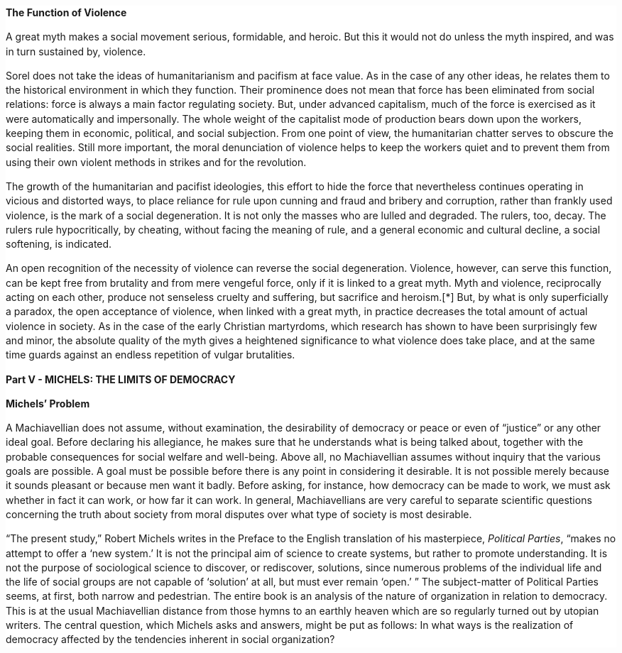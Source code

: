 **The Function of Violence**

A great myth makes a social movement serious, formidable, and heroic. But this it would not do unless the myth inspired, and was in turn sustained by, violence.

Sorel does not take the ideas of humanitarianism and pacifism at face value. As in the case of any other ideas, he relates them to the historical environment in which they function. Their prominence does not mean that force has been eliminated from social relations: force is always a main factor regulating society. But, under advanced capitalism, much of the force is exercised as it were automatically and impersonally. The whole weight of the capitalist mode of production bears down upon the workers, keeping them in economic, political, and social subjection. From one point of view, the humanitarian chatter serves to obscure the social realities. Still more important, the moral denunciation of violence helps to keep the workers quiet and to prevent them from using their own violent methods in strikes and for the revolution.

The growth of the humanitarian and pacifist ideologies, this effort to hide the force that nevertheless continues operating in vicious and distorted ways, to place reliance for rule upon cunning and fraud and bribery and corruption, rather than frankly used violence, is the mark of a social degeneration. It is not only the masses who are lulled and degraded. The rulers, too, decay. The rulers rule hypocritically, by cheating, without facing the meaning of rule, and a general economic and cultural decline, a social softening, is indicated.

An open recognition of the necessity of violence can reverse the social degeneration. Violence, however, can serve this function, can be kept free from brutality and from mere vengeful force, only if it is linked to a great myth. Myth and violence, reciprocally acting on each other, produce not senseless cruelty and suffering, but sacrifice and heroism.[*] But, by what is only superficially a paradox, the open acceptance of violence, when linked with a great myth, in practice decreases the total amount of actual violence in society. As in the case of the early Christian martyrdoms, which research has shown to have been surprisingly few and minor, the absolute quality of the myth gives a heightened significance to what violence does take place, and at the same time guards against an endless repetition of vulgar brutalities.

**Part V - MICHELS: THE LIMITS OF DEMOCRACY**

**Michels’ Problem**

A Machiavellian does not assume, without examination, the desirability of democracy or peace or even of “justice” or any other ideal goal. Before declaring his allegiance, he makes sure that he understands what is being talked about, together with the probable consequences for social welfare and well-being. Above all, no Machiavellian assumes without inquiry that the various goals are possible. A goal must be possible before there is any point in considering it desirable. It is not possible merely because it sounds pleasant or because men want it badly. Before asking, for instance, how democracy can be made to work, we must ask whether in fact it can work, or how far it can work. In general, Machiavellians are very careful to separate scientific questions concerning the truth about society from moral disputes over what type of society is most desirable.

“The present study,” Robert Michels writes in the Preface to the English translation of his masterpiece, _Political Parties_, “makes no attempt to offer a ‘new system.’ It is not the principal aim of science to create systems, but rather to promote understanding. It is not the purpose of sociological science to discover, or rediscover, solutions, since numerous problems of the individual life and the life of social groups are not capable of ‘solution’ at all, but must ever remain ‘open.’ ” The subject-matter of Political Parties seems, at first, both narrow and pedestrian. The entire book is an analysis of the nature of organization in relation to democracy. This is at the usual Machiavellian distance from those hymns to an earthly heaven which are so regularly turned out by utopian writers. The central question, which Michels asks and answers, might be put as follows: In what ways is the realization of democracy affected by the tendencies inherent in social organization?
